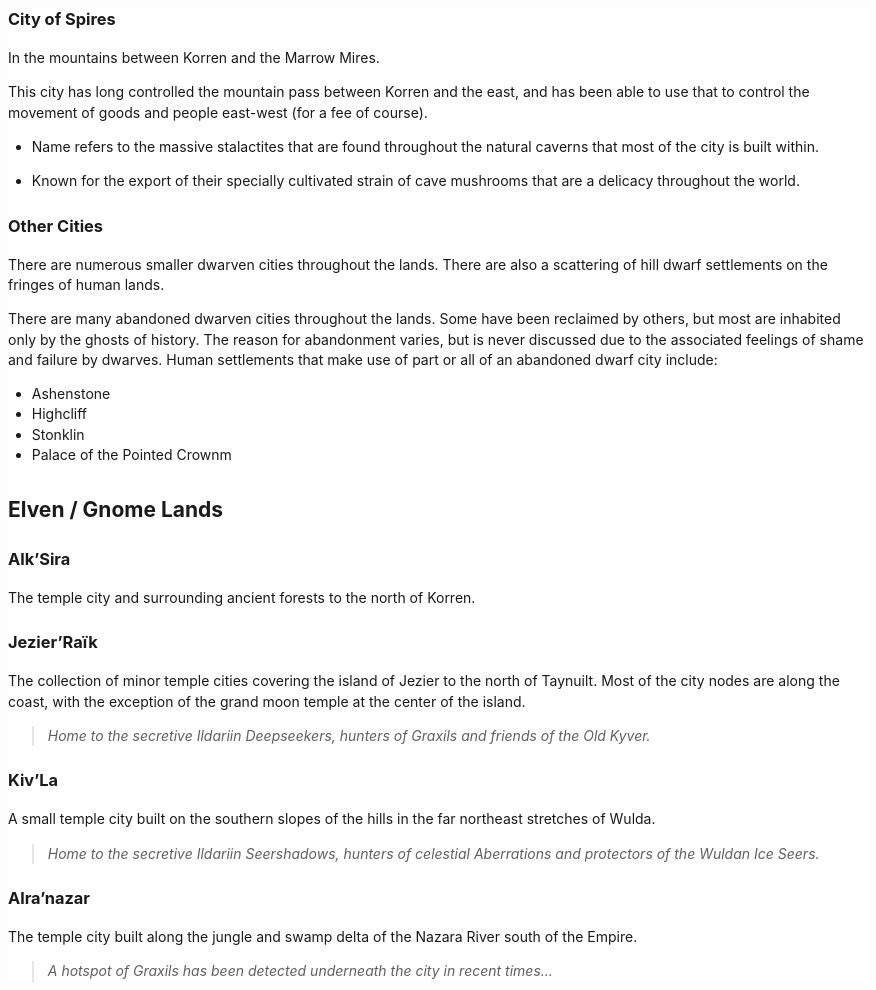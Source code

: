 ### City of Spires

In the mountains between Korren and the Marrow Mires.  

This city has long controlled the mountain pass between Korren and the east, and has been able to use that to control the movement of goods and people east-west (for a fee of course).

- Name refers to the massive stalactites that are found throughout the natural caverns that most of the city is built within.  

- Known for the export of their specially cultivated strain of cave mushrooms that are a delicacy throughout the world.  

### Other Cities

There are numerous smaller dwarven cities throughout the lands. There are also a scattering of hill dwarf settlements on the fringes of human lands.  

There are many abandoned dwarven cities throughout the lands. Some have been reclaimed by others, but most are inhabited only by the ghosts of history. The reason for abandonment varies, but is never discussed due to the associated feelings of shame and failure by dwarves. Human settlements that make use of part or all of an abandoned dwarf city include:

- Ashenstone
- Highcliff
- Stonklin
- Palace of the Pointed Crownm

## Elven / Gnome Lands

### Alk’Sira

The temple city and surrounding ancient forests to the north of Korren.

### Jezier’Raïk

The collection of minor temple cities covering the island of Jezier to the north of Taynuilt. Most of the city nodes are along the coast, with the exception of the grand moon temple at the center of the island.

> _Home to the secretive Ildariin *Deepseekers*, hunters of Graxils and friends of the Old Kyver._

### Kiv’La

A small temple city built on the southern slopes of the hills in the far northeast stretches of Wulda.

> _Home to the secretive Ildariin *Seershadows*, hunters of celestial Aberrations and protectors of the Wuldan Ice Seers._

### Alra’nazar

The temple city built along the jungle and swamp delta of the Nazara River south of the Empire.
  
> _A hotspot of Graxils has been detected underneath the city in recent times..._